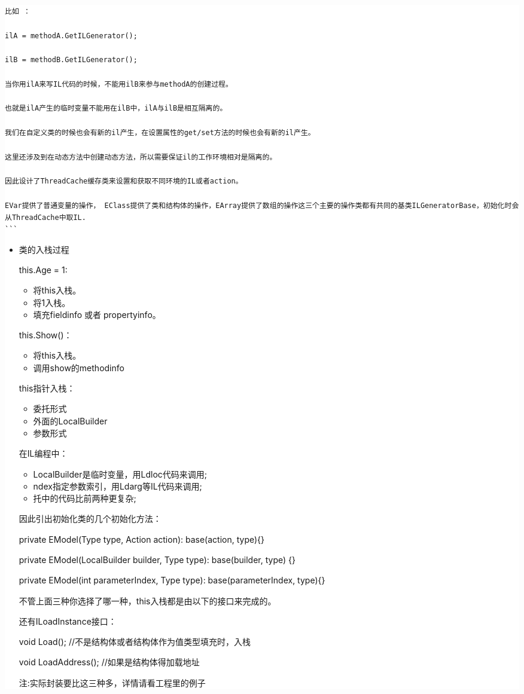     比如 ： 

    ilA = methodA.GetILGenerator(); 

    ilB = methodB.GetILGenerator(); 

    当你用ilA来写IL代码的时候，不能用ilB来参与methodA的创建过程。 

    也就是ilA产生的临时变量不能用在ilB中，ilA与ilB是相互隔离的。 

    我们在自定义类的时候也会有新的il产生，在设置属性的get/set方法的时候也会有新的il产生。 

    这里还涉及到在动态方法中创建动态方法，所以需要保证il的工作环境相对是隔离的。 

    因此设计了ThreadCache缓存类来设置和获取不同环境的IL或者action。 

    EVar提供了普通变量的操作， EClass提供了类和结构体的操作，EArray提供了数组的操作这三个主要的操作类都有共同的基类ILGeneratorBase，初始化时会从ThreadCache中取IL.
    ```

* 类的入栈过程

    this.Age = 1:

    * 将this入栈。
    * 将1入栈。
    * 填充fieldinfo 或者 propertyinfo。

    this.Show()：

    * 将this入栈。
    * 调用show的methodinfo

    this指针入栈：

    * 委托形式
    * 外面的LocalBuilder
    * 参数形式

    在IL编程中：

    * LocalBuilder是临时变量，用Ldloc代码来调用;
    * ndex指定参数索引，用Ldarg等IL代码来调用;
    * 托中的代码比前两种更复杂;

    因此引出初始化类的几个初始化方法： 

    private EModel(Type type, Action action): base(action, type){} 

    private EModel(LocalBuilder builder, Type type): base(builder, type) {} 

    private EModel(int parameterIndex, Type type): base(parameterIndex, type){}

    不管上面三种你选择了哪一种，this入栈都是由以下的接口来完成的。 

    还有ILoadInstance接口： 

    void Load(); //不是结构体或者结构体作为值类型填充时，入栈 

    void LoadAddress(); //如果是结构体得加载地址 

    注:实际封装要比这三种多，详情请看工程里的例子
